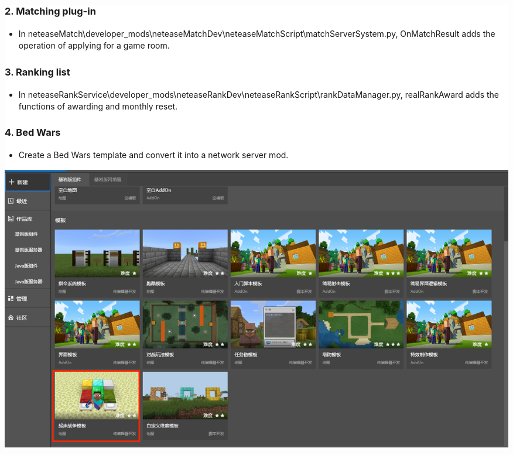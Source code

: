 ### 2. Matching plug-in 

- In neteaseMatch\developer_mods\neteaseMatchDev\neteaseMatchScript\matchServerSystem.py, OnMatchResult adds the operation of applying for a game room. 

### 3. Ranking list 

- In neteaseRankService\developer_mods\neteaseRankDev\neteaseRankScript\rankDataManager.py, realRankAward adds the functions of awarding and monthly reset. 



### 4. Bed Wars 

- Create a Bed Wars template and convert it into a network server mod. 

![](./images/WAR13.png) 
